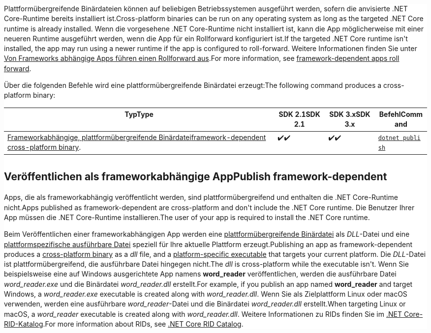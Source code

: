 <span data-ttu-id="64d83-155">Plattformübergreifende Binärdateien können auf beliebigen Betriebssystemen ausgeführt werden, sofern die anvisierte .NET Core-Runtime bereits installiert ist.</span><span class="sxs-lookup"><span data-stu-id="64d83-155">Cross-platform binaries can be run on any operating system as long as the targeted .NET Core runtime is already installed.</span></span> <span data-ttu-id="64d83-156">Wenn die vorgesehene .NET Core-Runtime nicht installiert ist, kann die App möglicherweise mit einer neueren Runtime ausgeführt werden, wenn die App für ein Rollforward konfiguriert ist.</span><span class="sxs-lookup"><span data-stu-id="64d83-156">If the targeted .NET Core runtime isn't installed, the app may run using a newer runtime if the app is configured to roll-forward.</span></span> <span data-ttu-id="64d83-157">Weitere Informationen finden Sie unter [Von Frameworks abhängige Apps führen einen Rollforward aus](../versions/selection.md#framework-dependent-apps-roll-forward).</span><span class="sxs-lookup"><span data-stu-id="64d83-157">For more information, see [framework-dependent apps roll forward](../versions/selection.md#framework-dependent-apps-roll-forward).</span></span>

<span data-ttu-id="64d83-158">Über die folgenden Befehle wird eine plattformübergreifende Binärdatei erzeugt:</span><span class="sxs-lookup"><span data-stu-id="64d83-158">The following command produces a cross-platform binary:</span></span>

| <span data-ttu-id="64d83-159">Typ</span><span class="sxs-lookup"><span data-stu-id="64d83-159">Type</span></span>                                                                                 | <span data-ttu-id="64d83-160">SDK 2.1</span><span class="sxs-lookup"><span data-stu-id="64d83-160">SDK 2.1</span></span> | <span data-ttu-id="64d83-161">SDK 3.x</span><span class="sxs-lookup"><span data-stu-id="64d83-161">SDK 3.x</span></span> | <span data-ttu-id="64d83-162">Befehl</span><span class="sxs-lookup"><span data-stu-id="64d83-162">Command</span></span> |
| -----------------------------------------------------------------------------------  | ------- | ------- | ------- |
| <span data-ttu-id="64d83-163">[Frameworkabhängige, plattformübergreifende Binärdatei](#publish-framework-dependent)</span><span class="sxs-lookup"><span data-stu-id="64d83-163">[framework-dependent cross-platform binary](#publish-framework-dependent).</span></span>           | <span data-ttu-id="64d83-164">✔️</span><span class="sxs-lookup"><span data-stu-id="64d83-164">✔️</span></span>      | <span data-ttu-id="64d83-165">✔️</span><span class="sxs-lookup"><span data-stu-id="64d83-165">✔️</span></span>      | [`dotnet publish`](../tools/dotnet-publish.md) |

## <a name="publish-framework-dependent"></a><span data-ttu-id="64d83-166">Veröffentlichen als frameworkabhängige App</span><span class="sxs-lookup"><span data-stu-id="64d83-166">Publish framework-dependent</span></span>

<span data-ttu-id="64d83-167">Apps, die als frameworkabhängig veröffentlicht werden, sind plattformübergreifend und enthalten die .NET Core-Runtime nicht.</span><span class="sxs-lookup"><span data-stu-id="64d83-167">Apps published as framework-dependent are cross-platform and don't include the .NET Core runtime.</span></span> <span data-ttu-id="64d83-168">Die Benutzer Ihrer App müssen die .NET Core-Runtime installieren.</span><span class="sxs-lookup"><span data-stu-id="64d83-168">The user of your app is required to install the .NET Core runtime.</span></span>

<span data-ttu-id="64d83-169">Beim Veröffentlichen einer frameworkabhängigen App werden eine [ plattformübergreifende Binärdatei](#produce-a-cross-platform-binary) als *DLL*-Datei und eine [ plattformspezifische ausführbare Datei](#produce-an-executable) speziell für Ihre aktuelle Plattform erzeugt.</span><span class="sxs-lookup"><span data-stu-id="64d83-169">Publishing an app as framework-dependent produces a [cross-platform binary](#produce-a-cross-platform-binary) as a *dll* file, and a [platform-specific executable](#produce-an-executable) that targets your current platform.</span></span> <span data-ttu-id="64d83-170">Die *DLL*-Datei ist plattformübergreifend, die ausführbare Datei hingegen nicht.</span><span class="sxs-lookup"><span data-stu-id="64d83-170">The *dll* is cross-platform while the executable isn't.</span></span> <span data-ttu-id="64d83-171">Wenn Sie beispielsweise eine auf Windows ausgerichtete App namens **word_reader** veröffentlichen, werden die ausführbare Datei *word_reader.exe* und die Binärdatei *word_reader.dll* erstellt.</span><span class="sxs-lookup"><span data-stu-id="64d83-171">For example, if you publish an app named **word_reader** and target Windows, a *word_reader.exe* executable is created along with *word_reader.dll*.</span></span> <span data-ttu-id="64d83-172">Wenn Sie als Zielplattform Linux oder macOS verwenden, werden eine ausführbare *word_reader*-Datei und die Binärdatei *word_reader.dll* erstellt.</span><span class="sxs-lookup"><span data-stu-id="64d83-172">When targeting Linux or macOS, a *word_reader* executable is created along with *word_reader.dll*.</span></span> <span data-ttu-id="64d83-173">Weitere Informationen zu RIDs finden Sie im [.NET Core-RID-Katalog](../rid-catalog.md).</span><span class="sxs-lookup"><span data-stu-id="64d83-173">For more information about RIDs, see [.NET Core RID Catalog](../rid-catalog.md).</span></span>
